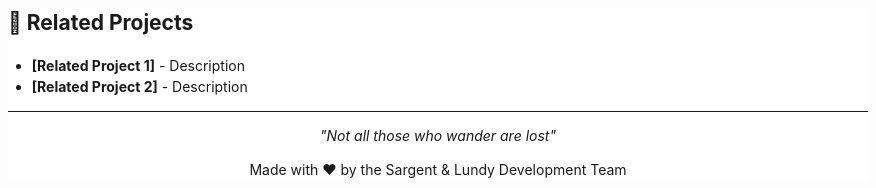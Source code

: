 
## 🔗 Related Projects

- **[Related Project 1]** - Description
- **[Related Project 2]** - Description

---

<p align="center">
  <em>"Not all those who wander are lost"</em>
</p>

<p align="center">
  Made with ❤️ by the Sargent & Lundy Development Team
</p>
